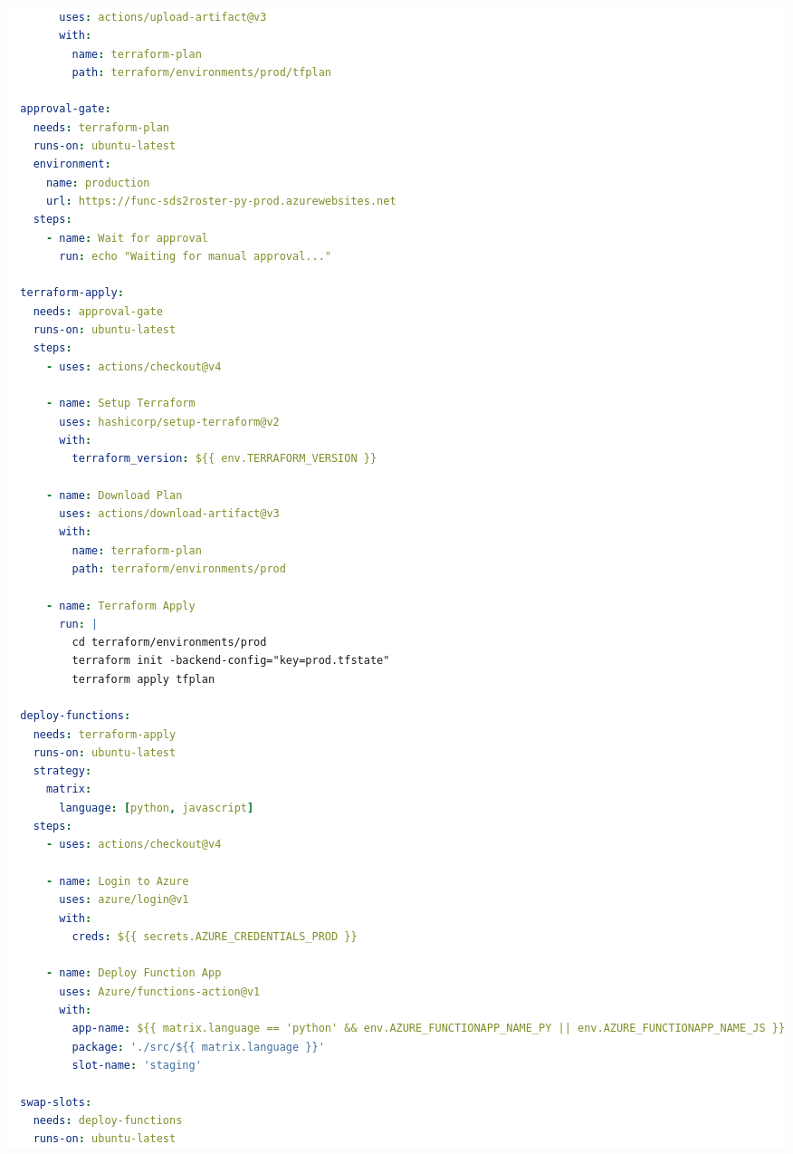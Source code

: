 ```yaml
        uses: actions/upload-artifact@v3
        with:
          name: terraform-plan
          path: terraform/environments/prod/tfplan

  approval-gate:
    needs: terraform-plan
    runs-on: ubuntu-latest
    environment:
      name: production
      url: https://func-sds2roster-py-prod.azurewebsites.net
    steps:
      - name: Wait for approval
        run: echo "Waiting for manual approval..."

  terraform-apply:
    needs: approval-gate
    runs-on: ubuntu-latest
    steps:
      - uses: actions/checkout@v4
      
      - name: Setup Terraform
        uses: hashicorp/setup-terraform@v2
        with:
          terraform_version: ${{ env.TERRAFORM_VERSION }}
      
      - name: Download Plan
        uses: actions/download-artifact@v3
        with:
          name: terraform-plan
          path: terraform/environments/prod
      
      - name: Terraform Apply
        run: |
          cd terraform/environments/prod
          terraform init -backend-config="key=prod.tfstate"
          terraform apply tfplan

  deploy-functions:
    needs: terraform-apply
    runs-on: ubuntu-latest
    strategy:
      matrix:
        language: [python, javascript]
    steps:
      - uses: actions/checkout@v4
      
      - name: Login to Azure
        uses: azure/login@v1
        with:
          creds: ${{ secrets.AZURE_CREDENTIALS_PROD }}
      
      - name: Deploy Function App
        uses: Azure/functions-action@v1
        with:
          app-name: ${{ matrix.language == 'python' && env.AZURE_FUNCTIONAPP_NAME_PY || env.AZURE_FUNCTIONAPP_NAME_JS }}
          package: './src/${{ matrix.language }}'
          slot-name: 'staging'

  swap-slots:
    needs: deploy-functions
    runs-on: ubuntu-latest
```